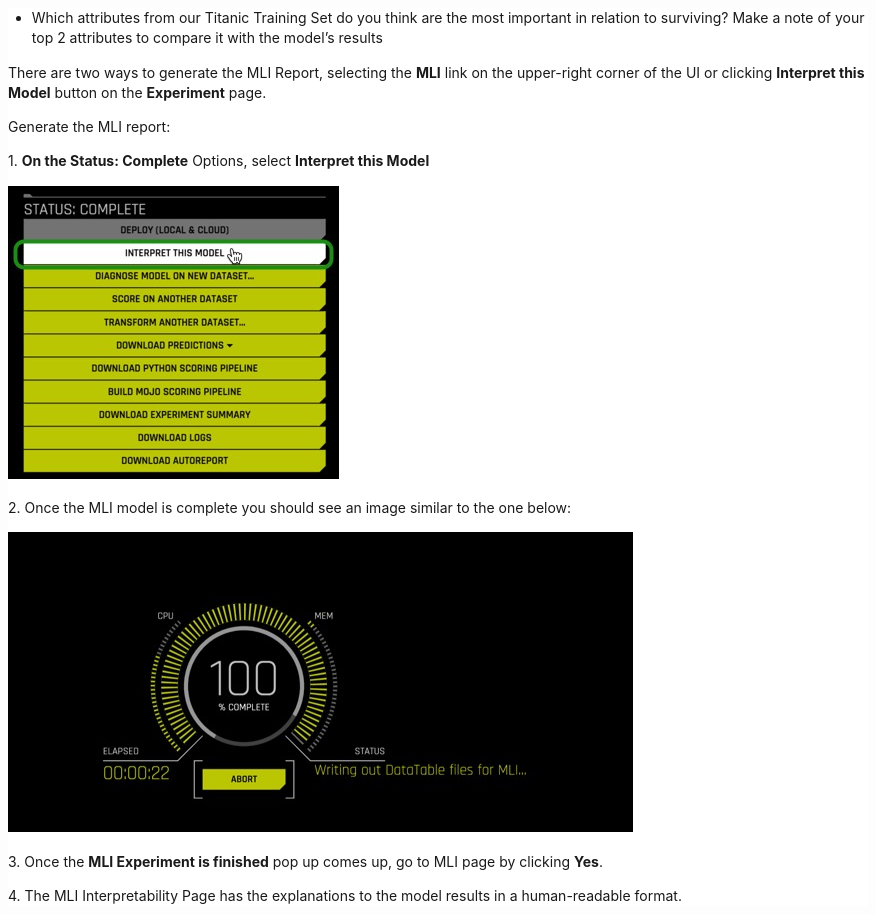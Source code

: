 - Which attributes from our Titanic Training Set do you think are the most important in relation to surviving? Make a note of your top 2 attributes to compare it with the model’s results

There are two ways to generate the MLI Report, selecting the **MLI** link on the upper-right corner of the UI or clicking **Interpret this Model** button on the **Experiment** page. 

Generate the MLI report:

1\. **On the Status: Complete** Options, select **Interpret this Model**

![interpret-this-model](assets/interpret-this-model.jpg)

2\. Once the MLI model is complete you should see an image similar to the one below:

![finishing-up-mli](assets/finishing-up-mli.jpg)

3\. Once the **MLI Experiment is finished** pop up comes up, go to MLI page by clicking **Yes**.

4\. The MLI Interpretability Page has the explanations to the model results in a human-readable format.  

